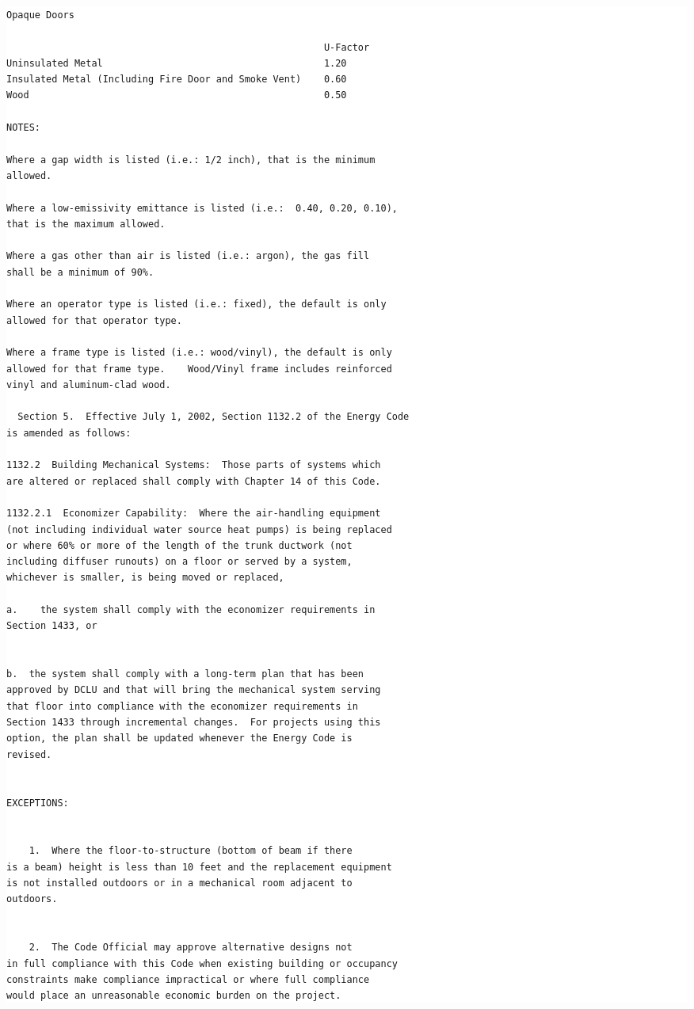     Opaque Doors  
  
                                                            U-Factor  
    Uninsulated Metal                                       1.20  
    Insulated Metal (Including Fire Door and Smoke Vent)    0.60  
    Wood                                                    0.50  
  
    NOTES:  
  
    Where a gap width is listed (i.e.: 1/2 inch), that is the minimum  
    allowed.  
  
    Where a low-emissivity emittance is listed (i.e.:  0.40, 0.20, 0.10),  
    that is the maximum allowed.  
  
    Where a gas other than air is listed (i.e.: argon), the gas fill  
    shall be a minimum of 90%.  
  
    Where an operator type is listed (i.e.: fixed), the default is only  
    allowed for that operator type.  
  
    Where a frame type is listed (i.e.: wood/vinyl), the default is only  
    allowed for that frame type.    Wood/Vinyl frame includes reinforced  
    vinyl and aluminum-clad wood.  
  
      Section 5.  Effective July 1, 2002, Section 1132.2 of the Energy Code  
    is amended as follows:  
  
    1132.2  Building Mechanical Systems:  Those parts of systems which  
    are altered or replaced shall comply with Chapter 14 of this Code.  
  
    1132.2.1  Economizer Capability:  Where the air-handling equipment  
    (not including individual water source heat pumps) is being replaced  
    or where 60% or more of the length of the trunk ductwork (not  
    including diffuser runouts) on a floor or served by a system,  
    whichever is smaller, is being moved or replaced,  
  
    a.    the system shall comply with the economizer requirements in  
    Section 1433, or  
  
  
    b.  the system shall comply with a long-term plan that has been  
    approved by DCLU and that will bring the mechanical system serving  
    that floor into compliance with the economizer requirements in  
    Section 1433 through incremental changes.  For projects using this  
    option, the plan shall be updated whenever the Energy Code is  
    revised.  
  
  
    EXCEPTIONS:  
  
  
        1.  Where the floor-to-structure (bottom of beam if there  
    is a beam) height is less than 10 feet and the replacement equipment  
    is not installed outdoors or in a mechanical room adjacent to  
    outdoors.  
  
  
        2.  The Code Official may approve alternative designs not  
    in full compliance with this Code when existing building or occupancy  
    constraints make compliance impractical or where full compliance  
    would place an unreasonable economic burden on the project.  
  